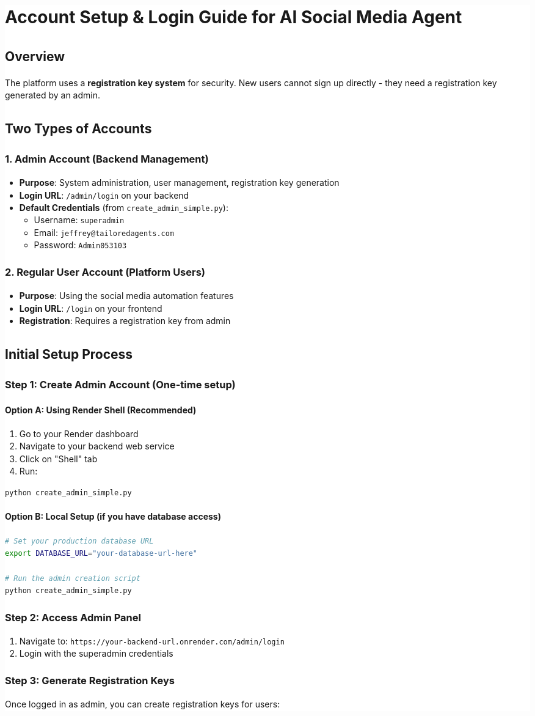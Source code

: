 # Account Setup & Login Guide for AI Social Media Agent

## Overview
The platform uses a **registration key system** for security. New users cannot sign up directly - they need a registration key generated by an admin.

## Two Types of Accounts

### 1. Admin Account (Backend Management)
- **Purpose**: System administration, user management, registration key generation
- **Login URL**: `/admin/login` on your backend
- **Default Credentials** (from `create_admin_simple.py`):
  - Username: `superadmin`
  - Email: `jeffrey@tailoredagents.com`
  - Password: `Admin053103`

### 2. Regular User Account (Platform Users)
- **Purpose**: Using the social media automation features
- **Login URL**: `/login` on your frontend
- **Registration**: Requires a registration key from admin

## Initial Setup Process

### Step 1: Create Admin Account (One-time setup)

#### Option A: Using Render Shell (Recommended)
1. Go to your Render dashboard
2. Navigate to your backend web service
3. Click on "Shell" tab
4. Run:
```bash
python create_admin_simple.py
```

#### Option B: Local Setup (if you have database access)
```bash
# Set your production database URL
export DATABASE_URL="your-database-url-here"

# Run the admin creation script
python create_admin_simple.py
```

### Step 2: Access Admin Panel
1. Navigate to: `https://your-backend-url.onrender.com/admin/login`
2. Login with the superadmin credentials

### Step 3: Generate Registration Keys
Once logged in as admin, you can create registration keys for users:
